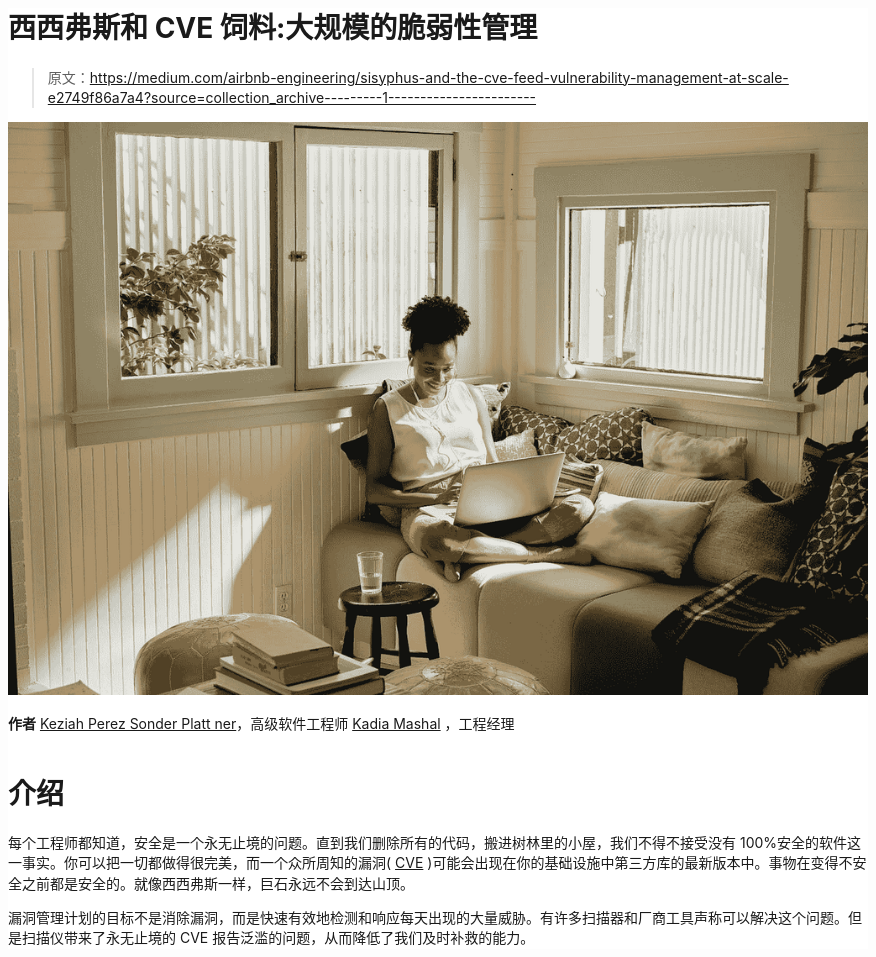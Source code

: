 # 西西弗斯和 CVE 饲料:大规模的脆弱性管理

> 原文：<https://medium.com/airbnb-engineering/sisyphus-and-the-cve-feed-vulnerability-management-at-scale-e2749f86a7a4?source=collection_archive---------1----------------------->

![](img/5582927a5554318307d938200774d889.png)

**作者** [Keziah Perez Sonder Platt ner](https://www.linkedin.com/in/keziahsonderplattner)，高级软件工程师
[Kadia Mashal](https://www.linkedin.com/in/kadia-m-58a18328) ，工程经理

# 介绍

每个工程师都知道，安全是一个永无止境的问题。直到我们删除所有的代码，搬进树林里的小屋，我们不得不接受没有 100%安全的软件这一事实。你可以把一切都做得很完美，而一个众所周知的漏洞( [CVE](https://www.redhat.com/topics/security/what-is-cve) )可能会出现在你的基础设施中第三方库的最新版本中。事物在变得不安全之前都是安全的。就像西西弗斯一样，巨石永远不会到达山顶。

漏洞管理计划的目标不是消除漏洞，而是快速有效地检测和响应每天出现的大量威胁。有许多扫描器和厂商工具声称可以解决这个问题。但是扫描仪带来了永无止境的 CVE 报告泛滥的问题，从而降低了我们及时补救的能力。
